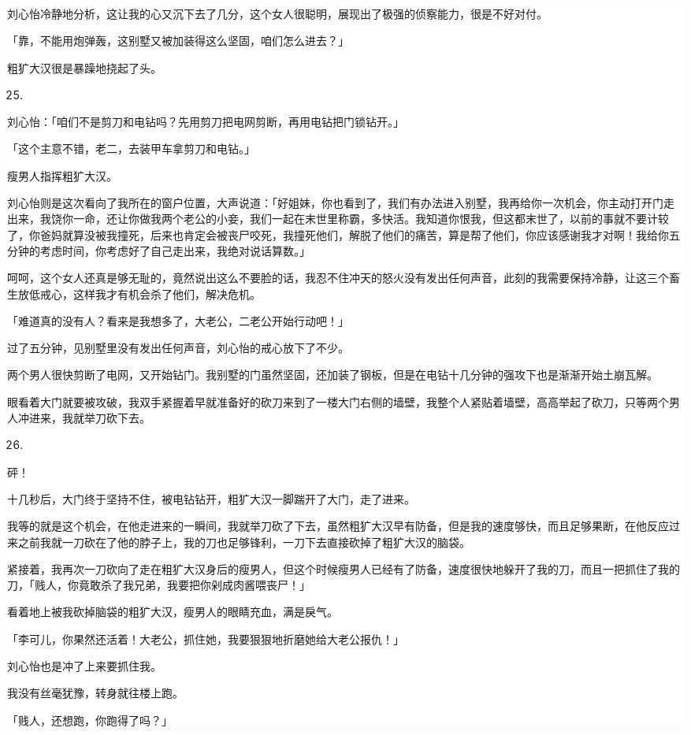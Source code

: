 
刘心怡冷静地分析，这让我的心又沉下去了几分，这个女人很聪明，展现出了极强的侦察能力，很是不好对付。


「靠，不能用炮弹轰，这别墅又被加装得这么坚固，咱们怎么进去？」


粗犷大汉很是暴躁地挠起了头。


25.


刘心怡：「咱们不是剪刀和电钻吗？先用剪刀把电网剪断，再用电钻把门锁钻开。」


「这个主意不错，老二，去装甲车拿剪刀和电钻。」


瘦男人指挥粗犷大汉。


刘心怡则是这次看向了我所在的窗户位置，大声说道：「好姐妹，你也看到了，我们有办法进入别墅，我再给你一次机会，你主动打开门走出来，我饶你一命，还让你做我两个老公的小妾，我们一起在末世里称霸，多快活。我知道你恨我，但这都末世了，以前的事就不要计较了，你爸妈就算没被我撞死，后来也肯定会被丧尸咬死，我撞死他们，解脱了他们的痛苦，算是帮了他们，你应该感谢我才对啊！我给你五分钟的考虑时间，你考虑好了自己走出来，我绝对说话算数。」


呵呵，这个女人还真是够无耻的，竟然说出这么不要脸的话，我忍不住冲天的怒火没有发出任何声音，此刻的我需要保持冷静，让这三个畜生放低戒心，这样我才有机会杀了他们，解决危机。


「难道真的没有人？看来是我想多了，大老公，二老公开始行动吧！」


过了五分钟，见别墅里没有发出任何声音，刘心怡的戒心放下了不少。


两个男人很快剪断了电网，又开始钻门。我别墅的门虽然坚固，还加装了钢板，但是在电钻十几分钟的强攻下也是渐渐开始土崩瓦解。


眼看着大门就要被攻破，我双手紧握着早就准备好的砍刀来到了一楼大门右侧的墙壁，我整个人紧贴着墙壁，高高举起了砍刀，只等两个男人冲进来，我就举刀砍下去。


26.


砰！


十几秒后，大门终于坚持不住，被电钻钻开，粗犷大汉一脚踹开了大门，走了进来。


我等的就是这个机会，在他走进来的一瞬间，我就举刀砍了下去，虽然粗犷大汉早有防备，但是我的速度够快，而且足够果断，在他反应过来之前我就一刀砍在了他的脖子上，我的刀也足够锋利，一刀下去直接砍掉了粗犷大汉的脑袋。


紧接着，我再次一刀砍向了走在粗犷大汉身后的瘦男人，但这个时候瘦男人已经有了防备，速度很快地躲开了我的刀，而且一把抓住了我的刀，「贱人，你竟敢杀了我兄弟，我要把你剁成肉酱喂丧尸！」


看着地上被我砍掉脑袋的粗犷大汉，瘦男人的眼睛充血，满是戾气。


「李可儿，你果然还活着！大老公，抓住她，我要狠狠地折磨她给大老公报仇！」


刘心怡也是冲了上来要抓住我。


我没有丝毫犹豫，转身就往楼上跑。


「贱人，还想跑，你跑得了吗？」
